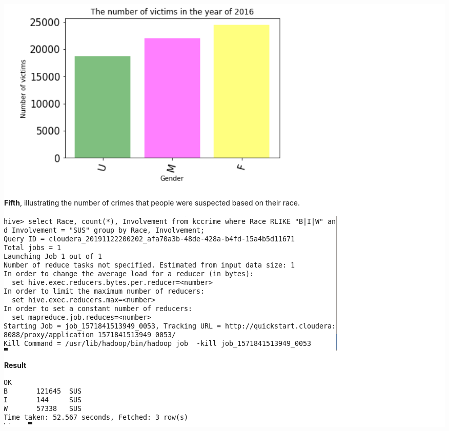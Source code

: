 ![image](Documentation/images/v4.PNG)

**Fifth**, illustrating the number of crimes that people were suspected based on their race.

![image](Documentation/images/15.png)

**Result**

![image](Documentation/images/16.png)
